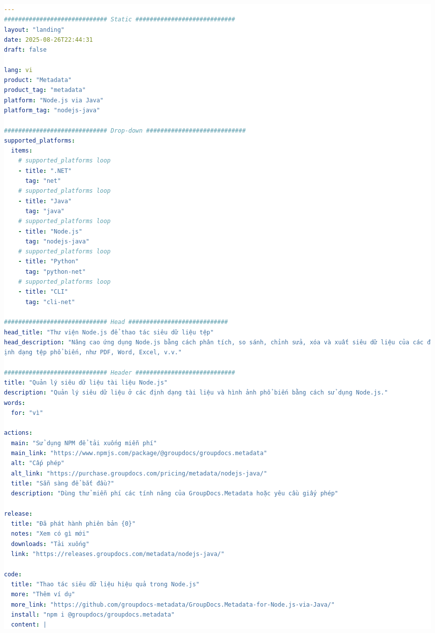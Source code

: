 ```yaml
---
############################# Static ############################
layout: "landing"
date: 2025-08-26T22:44:31
draft: false

lang: vi
product: "Metadata"
product_tag: "metadata"
platform: "Node.js via Java"
platform_tag: "nodejs-java"

############################# Drop-down ############################
supported_platforms:
  items:
    # supported_platforms loop
    - title: ".NET"
      tag: "net"
    # supported_platforms loop
    - title: "Java"
      tag: "java"
    # supported_platforms loop
    - title: "Node.js"
      tag: "nodejs-java"
    # supported_platforms loop
    - title: "Python"
      tag: "python-net"
    # supported_platforms loop
    - title: "CLI"
      tag: "cli-net"

############################# Head ############################
head_title: "Thư viện Node.js để thao tác siêu dữ liệu tệp"
head_description: "Nâng cao ứng dụng Node.js bằng cách phân tích, so sánh, chỉnh sửa, xóa và xuất siêu dữ liệu của các định dạng tệp phổ biến, như PDF, Word, Excel, v.v."

############################# Header ############################
title: "Quản lý siêu dữ liệu tài liệu Node.js"
description: "Quản lý siêu dữ liệu ở các định dạng tài liệu và hình ảnh phổ biến bằng cách sử dụng Node.js."
words:
  for: "vì"

actions:
  main: "Sử dụng NPM để tải xuống miễn phí"
  main_link: "https://www.npmjs.com/package/@groupdocs/groupdocs.metadata"
  alt: "Cấp phép"
  alt_link: "https://purchase.groupdocs.com/pricing/metadata/nodejs-java/"
  title: "Sẵn sàng để bắt đầu?"
  description: "Dùng thử miễn phí các tính năng của GroupDocs.Metadata hoặc yêu cầu giấy phép"

release:
  title: "Đã phát hành phiên bản {0}"
  notes: "Xem có gì mới"
  downloads: "Tải xuống"
  link: "https://releases.groupdocs.com/metadata/nodejs-java/"

code:
  title: "Thao tác siêu dữ liệu hiệu quả trong Node.js"
  more: "Thêm ví dụ"
  more_link: "https://github.com/groupdocs-metadata/GroupDocs.Metadata-for-Node.js-via-Java/"
  install: "npm i @groupdocs/groupdocs.metadata"
  content: |
```